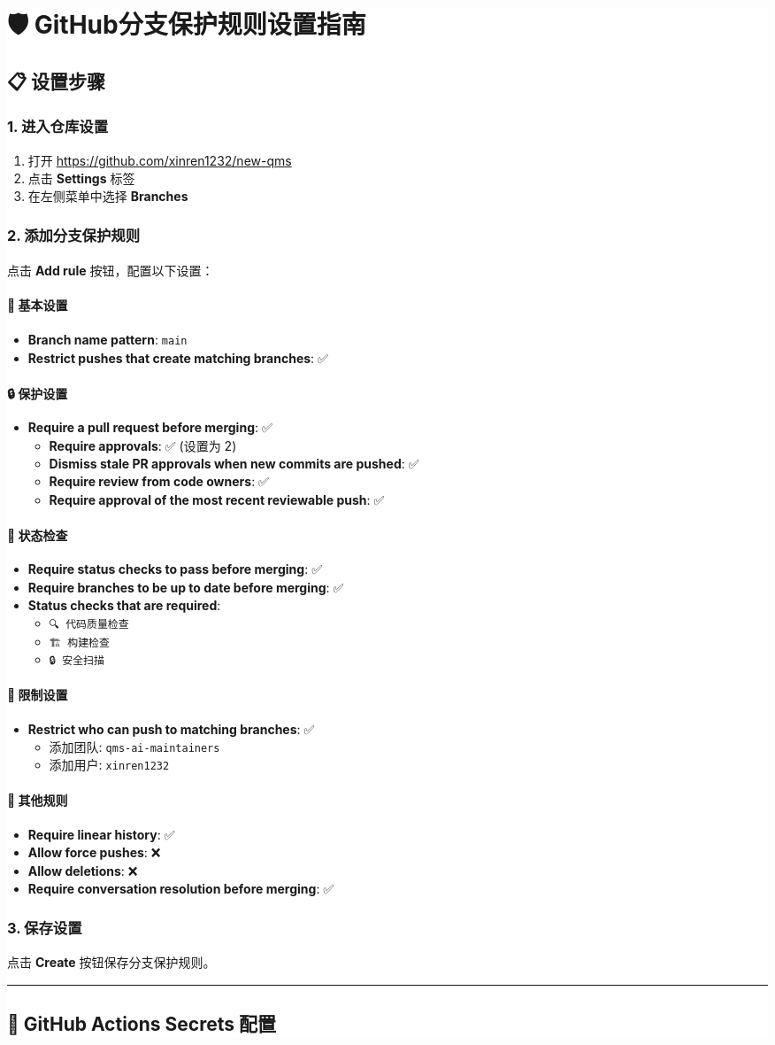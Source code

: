 # 🛡️ GitHub分支保护规则设置指南

## 📋 设置步骤

### 1. 进入仓库设置
1. 打开 https://github.com/xinren1232/new-qms
2. 点击 **Settings** 标签
3. 在左侧菜单中选择 **Branches**

### 2. 添加分支保护规则
点击 **Add rule** 按钮，配置以下设置：

#### 🎯 基本设置
- **Branch name pattern**: `main`
- **Restrict pushes that create matching branches**: ✅

#### 🔒 保护设置
- **Require a pull request before merging**: ✅
  - **Require approvals**: ✅ (设置为 2)
  - **Dismiss stale PR approvals when new commits are pushed**: ✅
  - **Require review from code owners**: ✅
  - **Require approval of the most recent reviewable push**: ✅

#### 🧪 状态检查
- **Require status checks to pass before merging**: ✅
- **Require branches to be up to date before merging**: ✅
- **Status checks that are required**:
  - `🔍 代码质量检查`
  - `🏗️ 构建检查`
  - `🔒 安全扫描`

#### 🚫 限制设置
- **Restrict who can push to matching branches**: ✅
  - 添加团队: `qms-ai-maintainers`
  - 添加用户: `xinren1232`

#### 📝 其他规则
- **Require linear history**: ✅
- **Allow force pushes**: ❌
- **Allow deletions**: ❌
- **Require conversation resolution before merging**: ✅

### 3. 保存设置
点击 **Create** 按钮保存分支保护规则。

---

## 🔧 GitHub Actions Secrets 配置
